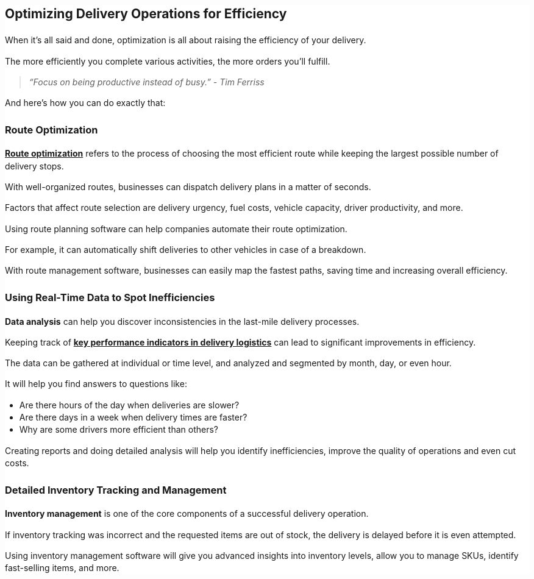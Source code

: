 ## Optimizing Delivery Operations for Efficiency

When it’s all said and done, optimization is all about raising the efficiency of your delivery.

The more efficiently you complete various activities, the more orders you’ll fulfill.

> _“Focus on being productive instead of busy.” - Tim Ferriss_

And here’s how you can do exactly that:

### Route Optimization

[**Route optimization**](https://elogii.com/blog/how-to-optimize-route-planning/) refers to the process of choosing the most efficient route while keeping the largest possible number of delivery stops.

With well-organized routes, businesses can dispatch delivery plans in a matter of seconds.

Factors that affect route selection are delivery urgency, fuel costs, vehicle capacity, driver productivity, and more.

Using route planning software can help companies automate their route optimization.

For example, it can automatically shift deliveries to other vehicles in case of a breakdown.

With route management software, businesses can easily map the fastest paths, saving time and increasing overall efficiency.

### Using Real-Time Data to Spot Inefficiencies

**Data analysis** can help you discover inconsistencies in the last-mile delivery processes.

Keeping track of [**key performance indicators in delivery logistics**](https://elogii.com/blog/7-key-metrics-in-delivery-logistics-to-measure-for-success/) can lead to significant improvements in efficiency.

The data can be gathered at individual or time level, and analyzed and segmented by month, day, or even hour.

It will help you find answers to questions like:

* Are there hours of the day when deliveries are slower?
* Are there days in a week when delivery times are faster?
* Why are some drivers more efficient than others?

Creating reports and doing detailed analysis will help you identify inefficiencies, improve the quality of operations and even cut costs.

### Detailed Inventory Tracking and Management

**Inventory management** is one of the core components of a successful delivery operation.

If inventory tracking was incorrect and the requested items are out of stock, the delivery is delayed before it is even attempted.

Using inventory management software will give you advanced insights into inventory levels, allow you to manage SKUs, identify fast-selling items, and more.
